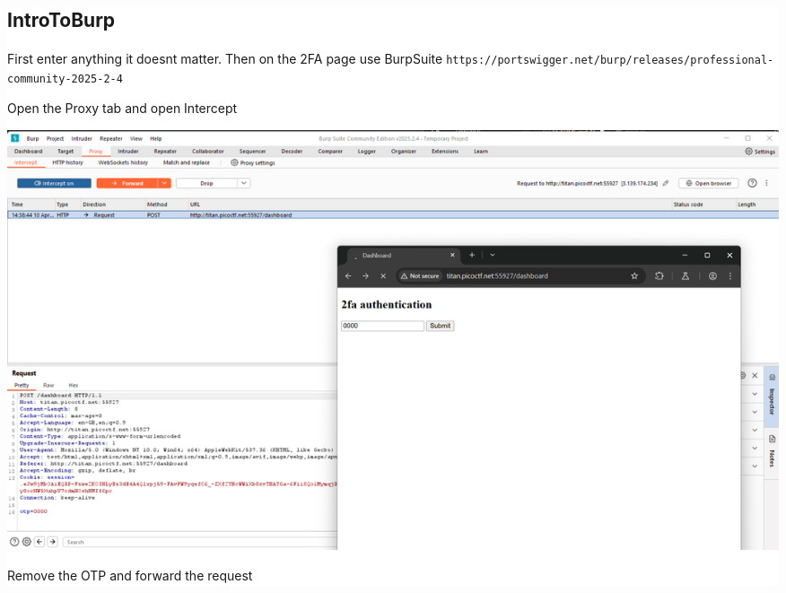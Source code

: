 
## IntroToBurp

First enter anything it doesnt matter.
Then on the 2FA page use BurpSuite `https://portswigger.net/burp/releases/professional-community-2025-2-4`

Open the Proxy tab and open Intercept

![alt text](Pictures/BurpSuite1.png)

Remove the OTP and forward the request
